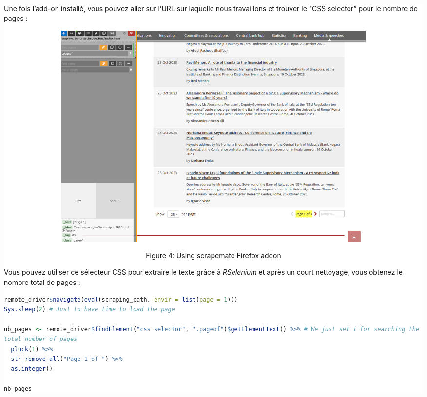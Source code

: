Une fois l’add-on installé, vous pouvez aller sur l’URL sur laquelle nous travaillons et trouver le “CSS selector” pour le nombre de pages :

<div class="figure" style="text-align: center">

<img src="scrapmate.png" alt="Using scrapemate Firefox addon" width="624" />
<p class="caption">
<span id="fig:scrape-mate"></span>Figure 4: Using scrapemate Firefox addon
</p>

</div>

Vous pouvez utiliser ce sélecteur CSS pour extraire le texte grâce à *RSelenium* et après un court nettoyage, vous obtenez le nombre total de pages :

``` r
remote_driver$navigate(eval(scraping_path, envir = list(page = 1)))
Sys.sleep(2) # Just to have time to load the page

nb_pages <- remote_driver$findElement("css selector", ".pageof")$getElementText() %>% # We just set i for searching the total number of pages
  pluck(1) %>% 
  str_remove_all("Page 1 of ") %>%
  as.integer()

nb_pages
```
